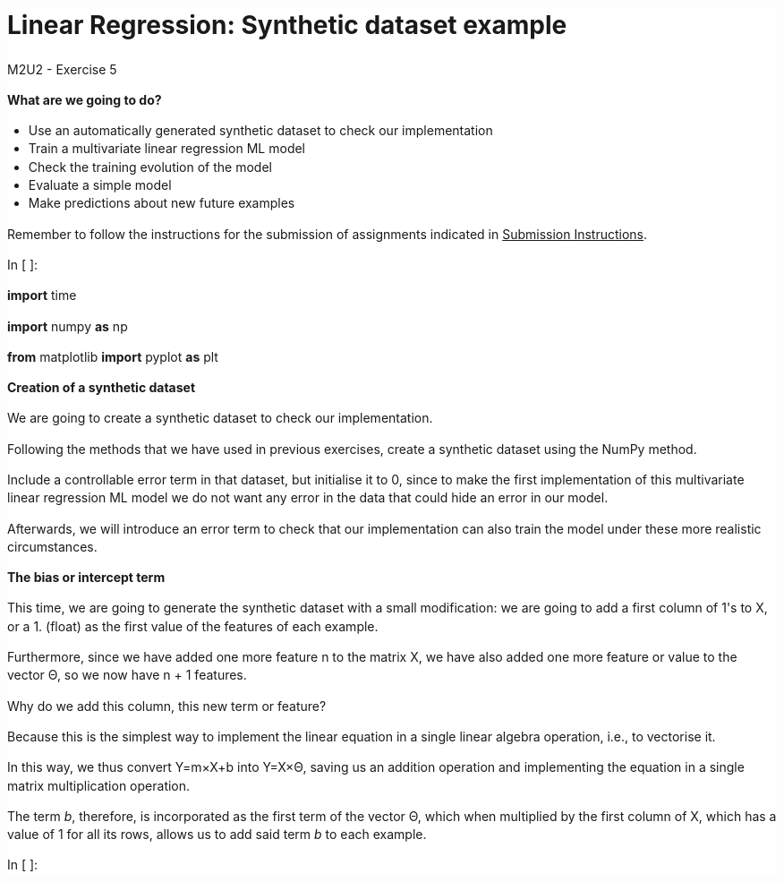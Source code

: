 # **Linear Regression: Synthetic dataset example**

M2U2 - Exercise 5

**What are we going to do?**

- Use an automatically generated synthetic dataset to check our implementation
- Train a multivariate linear regression ML model
- Check the training evolution of the model
- Evaluate a simple model
- Make predictions about new future examples

Remember to follow the instructions for the submission of assignments indicated in [Submission Instructions](https://github.com/Tokio-School/Machine-Learning/blob/main/Instrucciones%20entregas.md).

In [ ]:

**import** time

**import** numpy **as** np

**from** matplotlib **import** pyplot **as** plt

**Creation of a synthetic dataset**

We are going to create a synthetic dataset to check our implementation.

Following the methods that we have used in previous exercises, create a synthetic dataset using the NumPy method.

Include a controllable error term in that dataset, but initialise it to 0, since to make the first implementation of this multivariate linear regression ML model we do not want any error in the data that could hide an error in our model.

Afterwards, we will introduce an error term to check that our implementation can also train the model under these more realistic circumstances.

**The bias or intercept term**

This time, we are going to generate the synthetic dataset with a small modification: we are going to add a first column of 1's to X, or a 1. (float) as the first value of the features of each example.

Furthermore, since we have added one more feature n to the matrix X, we have also added one more feature or value to the vector Θ, so we now have n + 1 features.

Why do we add this column, this new term or feature?

Because this is the simplest way to implement the linear equation in a single linear algebra operation, i.e., to vectorise it.

In this way, we thus convert Y=m×X+b into Y=X×Θ, saving us an addition operation and implementing the equation in a single matrix multiplication operation.

The term _b_, therefore, is incorporated as the first term of the vector Θ, which when multiplied by the first column of X, which has a value of 1 for all its rows, allows us to add said term _b_ to each example.

In [ ]:
